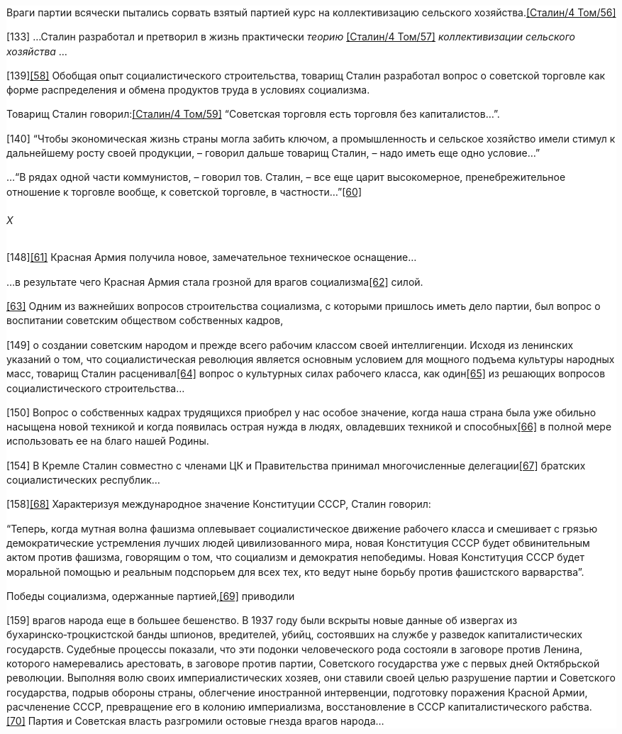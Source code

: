 Враги партии всячески пытались сорвать взятый партией курс на коллективизацию сельского хозяйства.[[Сталин/4 Том/56]](#_ftn56)

[133] …Сталин разработал и претворил в жизнь практически _теорию_ [[Сталин/4 Том/57]](#_ftn57) _коллективизации сельского хозяйства_ …

[139][[58]](#_ftn58) Обобщая опыт социалистического строительства, товарищ Сталин разработал вопрос о советской торговле как форме распределения и обмена продуктов труда в условиях социализма.

Товарищ Сталин говорил:[[Сталин/4 Том/59]](#_ftn59) “Советская торговля есть торговля без капиталистов…”.

[140] “Чтобы экономическая жизнь страны могла забить ключом, а промышленность и сельское хозяйство имели стимул к дальнейшему росту своей продукции, – говорил дальше товарищ Сталин, – надо иметь еще одно условие…”

…“В рядах одной части коммунистов, – говорил тов. Сталин, – все еще царит высокомерное, пренебрежительное отношение к торговле вообще, к советской торговле, в частности…”[[60]](#_ftn60)

###### X

[148][[61]](#_ftn61) Красная Армия получила новое, замечательное техническое оснащение…

…в результате чего Красная Армия стала грозной для врагов социализма[[62]](#_ftn62) силой.

[[63]](#_ftn63) Одним из важнейших вопросов строительства социализма, с которыми пришлось иметь дело партии, был вопрос о воспитании советским обществом собственных кадров,

[149] о создании советским народом и прежде всего рабочим классом своей интеллигенции. Исходя из ленинских указаний о том, что социалистическая революция является основным условием для мощного подъема культуры народных масс, товарищ Сталин расценивал[[64]](#_ftn64) вопрос о культурных силах рабочего класса, как один[[65]](#_ftn65) из решающих вопросов социалистического строительства…

[150] Вопрос о собственных кадрах трудящихся приобрел у нас особое значение, когда наша страна была уже обильно насыщена новой техникой и когда появилась острая нужда в людях, овладевших техникой и способных[[66]](#_ftn66) в полной мере использовать ее на благо нашей Родины.

[154] В Кремле Сталин совместно с членами ЦК и Правительства принимал многочисленные делегации[[67]](#_ftn67) братских социалистических республик…

[158][[68]](#_ftn68) Характеризуя международное значение Конституции СССР, Сталин говорил:

“Теперь, когда мутная волна фашизма оплевывает социалистическое движение рабочего класса и смешивает с грязью демократические устремления лучших людей цивилизованного мира, новая Конституция СССР будет обвинительным актом против фашизма, говорящим о том, что социализм и демократия непобедимы. Новая Конституция СССР будет моральной помощью и реальным подспорьем для всех тех, кто ведут ныне борьбу против фашистского варварства”.

Победы социализма, одержанные партией,[[69]](#_ftn69) приводили

[159] врагов народа еще в большее бешенство. В 1937 году были вскрыты новые данные об извергах из бухаринско‑троцкистской банды шпионов, вредителей, убийц, состоявших на службе у разведок капиталистических государств. Судебные процессы показали, что эти подонки человеческого рода состояли в заговоре против Ленина, которого намеревались арестовать, в заговоре против партии, Советского государства уже с первых дней Октябрьской революции. Выполняя волю своих империалистических хозяев, они ставили своей целью разрушение партии и Советского государства, подрыв обороны страны, облегчение иностранной интервенции, подготовку поражения Красной Армии, расчленение СССР, превращение его в колонию империализма, восстановление в СССР капиталистического рабства.[[70]](#_ftn70) Партия и Советская власть разгромили остовые гнезда врагов народа…
